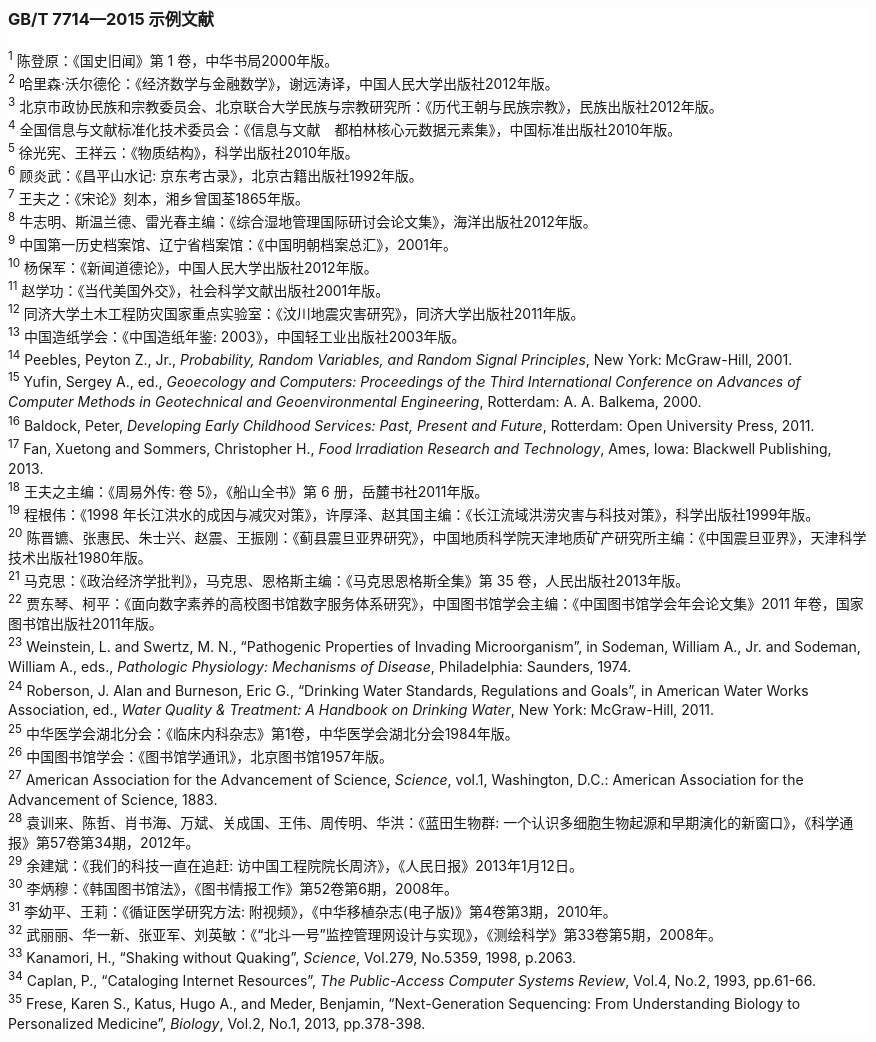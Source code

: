 
### GB/T 7714—2015 示例文献



<sup>1</sup> 陈登原：《国史旧闻》第 1 卷，中华书局2000年版。<br>
<sup>2</sup> 哈里森·沃尔德伦：《经济数学与金融数学》，谢远涛译，中国人民大学出版社2012年版。<br>
<sup>3</sup> 北京市政协民族和宗教委员会、北京联合大学民族与宗教研究所：《历代王朝与民族宗教》，民族出版社2012年版。<br>
<sup>4</sup> 全国信息与文献标准化技术委员会：《信息与文献 都柏林核心元数据元素集》，中国标准出版社2010年版。<br>
<sup>5</sup> 徐光宪、王祥云：《物质结构》，科学出版社2010年版。<br>
<sup>6</sup> 顾炎武：《昌平山水记: 京东考古录》，北京古籍出版社1992年版。<br>
<sup>7</sup> 王夫之：《宋论》刻本，湘乡曾国荃1865年版。<br>
<sup>8</sup> 牛志明、斯温兰德、雷光春主编：《综合湿地管理国际研讨会论文集》，海洋出版社2012年版。<br>
<sup>9</sup> 中国第一历史档案馆、辽宁省档案馆：《中国明朝档案总汇》，2001年。<br>
<sup>10</sup> 杨保军：《新闻道德论》，中国人民大学出版社2012年版。<br>
<sup>11</sup> 赵学功：《当代美国外交》，社会科学文献出版社2001年版。<br>
<sup>12</sup> 同济大学土木工程防灾国家重点实验室：《汶川地震灾害研究》，同济大学出版社2011年版。<br>
<sup>13</sup> 中国造纸学会：《中国造纸年鉴: 2003》，中国轻工业出版社2003年版。<br>
<sup>14</sup> Peebles, Peyton Z., Jr., <i>Probability, Random Variables, and Random Signal Principles</i>, New York: McGraw-Hill, 2001.<br>
<sup>15</sup> Yufin, Sergey A., ed., <i>Geoecology and Computers: Proceedings of the Third International Conference on Advances of Computer Methods in Geotechnical and Geoenvironmental Engineering</i>, Rotterdam: A. A. Balkema, 2000.<br>
<sup>16</sup> Baldock, Peter, <i>Developing Early Childhood Services: Past, Present and Future</i>, Rotterdam: Open University Press, 2011.<br>
<sup>17</sup> Fan, Xuetong and Sommers, Christopher H., <i>Food Irradiation Research and Technology</i>, Ames, Iowa: Blackwell Publishing, 2013.<br>
<sup>18</sup> 王夫之主编：《周易外传: 卷 5》，《船山全书》第 6 册，岳麓书社2011年版。<br>
<sup>19</sup> 程根伟：《1998 年长江洪水的成因与减灾对策》，许厚泽、赵其国主编：《长江流域洪涝灾害与科技对策》，科学出版社1999年版。<br>
<sup>20</sup> 陈晋镳、张惠民、朱士兴、赵震、王振刚：《蓟县震旦亚界研究》，中国地质科学院天津地质矿产研究所主编：《中国震旦亚界》，天津科学技术出版社1980年版。<br>
<sup>21</sup> 马克思：《政治经济学批判》，马克思、恩格斯主编：《马克思恩格斯全集》第 35 卷，人民出版社2013年版。<br>
<sup>22</sup> 贾东琴、柯平：《面向数字素养的高校图书馆数字服务体系研究》，中国图书馆学会主编：《中国图书馆学会年会论文集》2011 年卷，国家图书馆出版社2011年版。<br>
<sup>23</sup> Weinstein, L. and Swertz, M. N., “Pathogenic Properties of Invading Microorganism”, in Sodeman, William A., Jr. and Sodeman, William A., eds., <i>Pathologic Physiology: Mechanisms of Disease</i>, Philadelphia: Saunders, 1974.<br>
<sup>24</sup> Roberson, J. Alan and Burneson, Eric G., “Drinking Water Standards, Regulations and Goals”, in American Water Works Association, ed., <i>Water Quality &#38; Treatment: A Handbook on Drinking Water</i>, New York: McGraw-Hill, 2011.<br>
<sup>25</sup> 中华医学会湖北分会：《临床内科杂志》第1卷，中华医学会湖北分会1984年版。<br>
<sup>26</sup> 中国图书馆学会：《图书馆学通讯》，北京图书馆1957年版。<br>
<sup>27</sup> American Association for the Advancement of Science, <i>Science</i>, vol.1, Washington, D.C.: American Association for the Advancement of Science, 1883.<br>
<sup>28</sup> 袁训来、陈哲、肖书海、万斌、关成国、王伟、周传明、华洪：《蓝田生物群: 一个认识多细胞生物起源和早期演化的新窗口》，《科学通报》第57卷第34期，2012年。<br>
<sup>29</sup> 余建斌：《我们的科技一直在追赶: 访中国工程院院长周济》，《人民日报》2013年1月12日。<br>
<sup>30</sup> 李炳穆：《韩国图书馆法》，《图书情报工作》第52卷第6期，2008年。<br>
<sup>31</sup> 李幼平、王莉：《循证医学研究方法: 附视频》，《中华移植杂志(电子版)》第4卷第3期，2010年。<br>
<sup>32</sup> 武丽丽、华一新、张亚军、刘英敏：《“北斗一号”监控管理网设计与实现》，《测绘科学》第33卷第5期，2008年。<br>
<sup>33</sup> Kanamori, H., “Shaking without Quaking”, <i>Science</i>, Vol.279, No.5359, 1998, p.2063.<br>
<sup>34</sup> Caplan, P., “Cataloging Internet Resources”, <i>The Public-Access Computer Systems Review</i>, Vol.4, No.2, 1993, pp.61-66.<br>
<sup>35</sup> Frese, Karen S., Katus, Hugo A., and Meder, Benjamin, “Next-Generation Sequencing: From Understanding Biology to Personalized Medicine”, <i>Biology</i>, Vol.2, No.1, 2013, pp.378-398.<br>